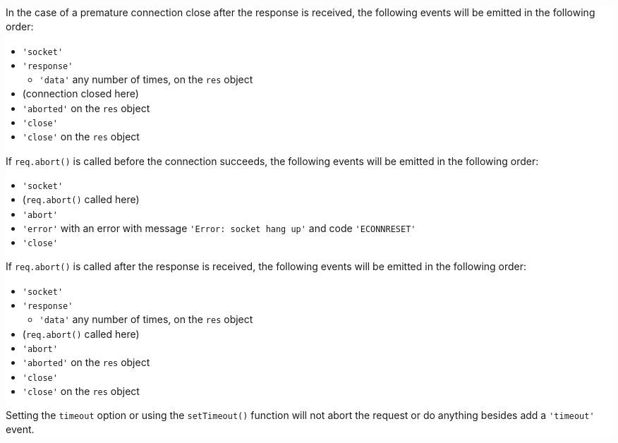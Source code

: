 In the case of a premature connection close after the response is received, the following events will be emitted in the following order:

* `'socket'`
* `'response'`
  * `'data'` any number of times, on the `res` object
* (connection closed here)
* `'aborted'` on the `res` object
* `'close'`
* `'close'` on the `res` object

If `req.abort()` is called before the connection succeeds, the following events will be emitted in the following order:

* `'socket'`
* (`req.abort()` called here)
* `'abort'`
* `'error'` with an error with message `'Error: socket hang up'` and code `'ECONNRESET'`
* `'close'`

If `req.abort()` is called after the response is received, the following events will be emitted in the following order:

* `'socket'`
* `'response'`
  * `'data'` any number of times, on the `res` object
* (`req.abort()` called here)
* `'abort'`
* `'aborted'` on the `res` object
* `'close'`
* `'close'` on the `res` object

Setting the `timeout` option or using the `setTimeout()` function will not abort the request or do anything besides add a `'timeout'` event.
